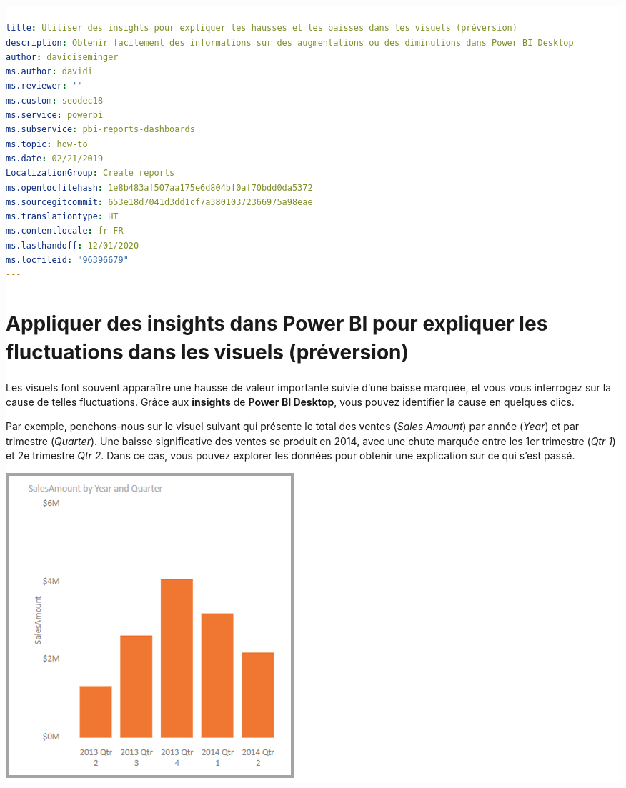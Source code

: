 ```yaml
---
title: Utiliser des insights pour expliquer les hausses et les baisses dans les visuels (préversion)
description: Obtenir facilement des informations sur des augmentations ou des diminutions dans Power BI Desktop
author: davidiseminger
ms.author: davidi
ms.reviewer: ''
ms.custom: seodec18
ms.service: powerbi
ms.subservice: pbi-reports-dashboards
ms.topic: how-to
ms.date: 02/21/2019
LocalizationGroup: Create reports
ms.openlocfilehash: 1e8b483af507aa175e6d804bf0af70bdd0da5372
ms.sourcegitcommit: 653e18d7041d3dd1cf7a38010372366975a98eae
ms.translationtype: HT
ms.contentlocale: fr-FR
ms.lasthandoff: 12/01/2020
ms.locfileid: "96396679"
---
```

# <a name="apply-insights-in-power-bi-desktop-to-explain-fluctuations-in-visuals-preview"></a>Appliquer des insights dans Power BI pour expliquer les fluctuations dans les visuels (préversion)

Les visuels font souvent apparaître une hausse de valeur importante suivie d’une baisse marquée, et vous vous interrogez sur la cause de telles fluctuations. Grâce aux **insights** de **Power BI Desktop**, vous pouvez identifier la cause en quelques clics.

Par exemple, penchons-nous sur le visuel suivant qui présente le total des ventes (*Sales Amount*) par année (*Year*) et par trimestre (*Quarter*). Une baisse significative des ventes se produit en 2014, avec une chute marquée entre les 1er trimestre (*Qtr 1*) et 2e trimestre *Qtr 2*. Dans ce cas, vous pouvez explorer les données pour obtenir une explication sur ce qui s’est passé. 

![Visuel avec des hausses et des baisses](media/desktop-insights/insights_01a.png)
